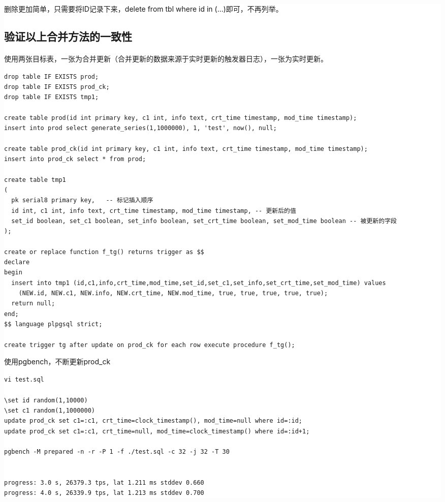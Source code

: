 删除更加简单，只需要将ID记录下来，delete from tbl where id in (...)即可，不再列举。  
  
## 验证以上合并方法的一致性  
使用两张目标表，一张为合并更新（合并更新的数据来源于实时更新的触发器日志），一张为实时更新。  
  
```  
drop table IF EXISTS prod;  
drop table IF EXISTS prod_ck;  
drop table IF EXISTS tmp1;  
  
create table prod(id int primary key, c1 int, info text, crt_time timestamp, mod_time timestamp);    
insert into prod select generate_series(1,1000000), 1, 'test', now(), null;  
  
create table prod_ck(id int primary key, c1 int, info text, crt_time timestamp, mod_time timestamp);    
insert into prod_ck select * from prod;  
  
create table tmp1  
(  
  pk serial8 primary key,   -- 标记插入顺序  
  id int, c1 int, info text, crt_time timestamp, mod_time timestamp, -- 更新后的值  
  set_id boolean, set_c1 boolean, set_info boolean, set_crt_time boolean, set_mod_time boolean -- 被更新的字段  
);    
  
create or replace function f_tg() returns trigger as $$  
declare  
begin  
  insert into tmp1 (id,c1,info,crt_time,mod_time,set_id,set_c1,set_info,set_crt_time,set_mod_time) values  
    (NEW.id, NEW.c1, NEW.info, NEW.crt_time, NEW.mod_time, true, true, true, true, true);  
  return null;  
end;  
$$ language plpgsql strict;  
  
create trigger tg after update on prod_ck for each row execute procedure f_tg();  
```  
  
使用pgbench，不断更新prod_ck  
  
```  
vi test.sql  
  
\set id random(1,10000)  
\set c1 random(1,1000000)  
update prod_ck set c1=:c1, crt_time=clock_timestamp(), mod_time=null where id=:id;  
update prod_ck set c1=:c1, crt_time=null, mod_time=clock_timestamp() where id=:id+1;  
  
pgbench -M prepared -n -r -P 1 -f ./test.sql -c 32 -j 32 -T 30  
  
  
progress: 3.0 s, 26379.3 tps, lat 1.211 ms stddev 0.660  
progress: 4.0 s, 26339.9 tps, lat 1.213 ms stddev 0.700  
```  
  